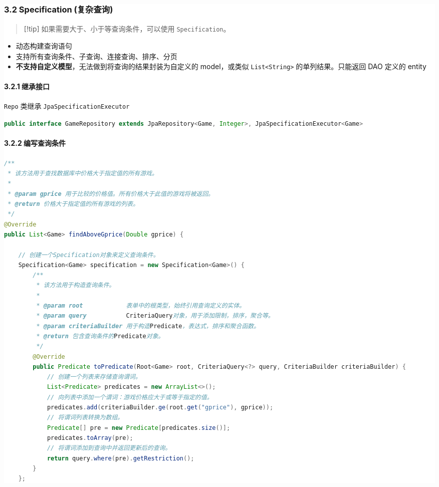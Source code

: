 ### 3.2 Specification (复杂查询)

> [!tip] 如果需要大于、小于等查询条件，可以使用 `Specification`。

* 动态构建查询语句
* 支持所有查询条件、子查询、连接查询、排序、分页
* **不支持自定义模型**，无法做到将查询的结果封装为自定义的 model，或类似 `List<String>` 的单列结果。只能返回 DAO 定义的 entity

#### 3.2.1 继承接口

`Repo` 类继承 `JpaSpecificationExecutor`

```java
public interface GameRepository extends JpaRepository<Game, Integer>, JpaSpecificationExecutor<Game>
```

#### 3.2.2 编写查询条件

```java
/**
 * 该方法用于查找数据库中价格大于指定值的所有游戏。
 *
 * @param gprice 用于比较的价格值。所有价格大于此值的游戏将被返回。
 * @return 价格大于指定值的所有游戏的列表。
 */
@Override
public List<Game> findAboveGprice(Double gprice) {

	// 创建一个Specification对象来定义查询条件。
	Specification<Game> specification = new Specification<Game>() {
		/**
		 * 该方法用于构造查询条件。
		 *
		 * @param root            表单中的根类型，始终引用查询定义的实体。
		 * @param query           CriteriaQuery对象，用于添加限制，排序，聚合等。
		 * @param criteriaBuilder 用于构造Predicate，表达式，排序和聚合函数。
		 * @return 包含查询条件的Predicate对象。
		 */
		@Override
		public Predicate toPredicate(Root<Game> root, CriteriaQuery<?> query, CriteriaBuilder criteriaBuilder) {
			// 创建一个列表来存储查询谓词。
			List<Predicate> predicates = new ArrayList<>();
			// 向列表中添加一个谓词：游戏价格应大于或等于指定的值。
			predicates.add(criteriaBuilder.ge(root.get("gprice"), gprice));
			// 将谓词列表转换为数组。
			Predicate[] pre = new Predicate[predicates.size()];
			predicates.toArray(pre);
			// 将谓词添加到查询中并返回更新后的查询。
			return query.where(pre).getRestriction();
		}
	};
```
